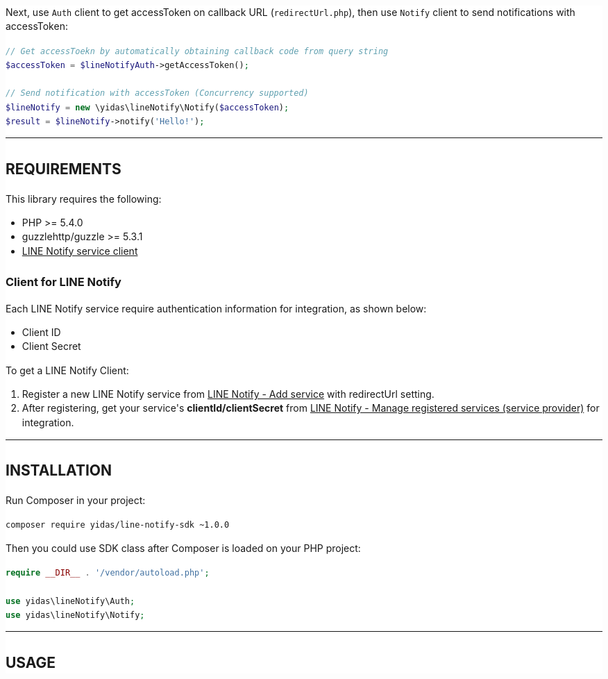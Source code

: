 Next, use `Auth` client to get accessToken on callback URL (`redirectUrl.php`), then use `Notify` client to send notifications with accessToken: 

```php
// Get accessToekn by automatically obtaining callback code from query string
$accessToken = $lineNotifyAuth->getAccessToken();

// Send notification with accessToken (Concurrency supported)
$lineNotify = new \yidas\lineNotify\Notify($accessToken);
$result = $lineNotify->notify('Hello!');
```

---


REQUIREMENTS
------------

This library requires the following:

- PHP >= 5.4.0
- guzzlehttp/guzzle >= 5.3.1
- [LINE Notify service client](#client-for-line-notify)

### Client for LINE Notify 

Each LINE Notify service require authentication information for integration, as shown below:
- Client ID
- Client Secret

To get a LINE Notify Client:
1. Register a new LINE Notify service from [LINE Notify - Add service](https://notify-bot.line.me/my/services/new) with redirectUrl setting.
2. After registering, get your service's **clientId/clientSecret** from [LINE Notify - Manage registered services (service provider)](https://notify-bot.line.me/my/services/) for integration.


---

INSTALLATION
------------

Run Composer in your project:

    composer require yidas/line-notify-sdk ~1.0.0
    
Then you could use SDK class after Composer is loaded on your PHP project:

```php
require __DIR__ . '/vendor/autoload.php';

use yidas\lineNotify\Auth;
use yidas\lineNotify\Notify;
```

---

USAGE
-----
